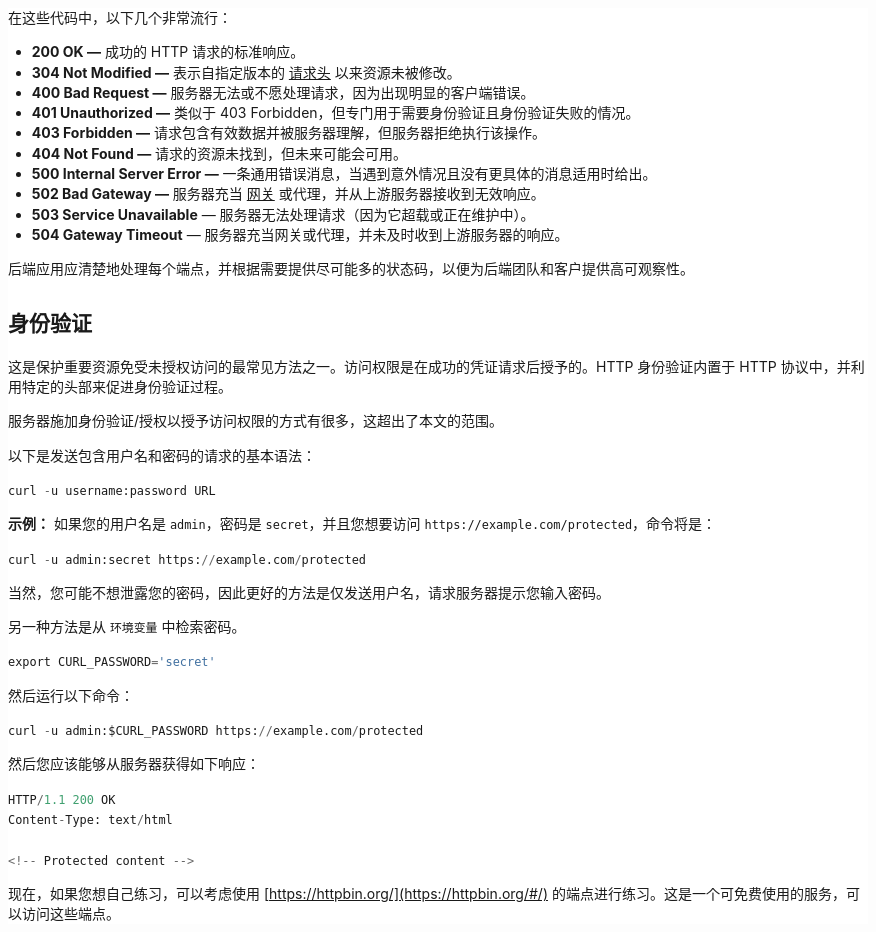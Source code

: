 在这些代码中，以下几个非常流行：

* **200 OK —** 成功的 HTTP 请求的标准响应。
* **304 Not Modified —** 表示自指定版本的 [请求头](https://en.wikipedia.org/wiki/List_of_HTTP_header_fields#Request_Headers) 以来资源未被修改。
* **400 Bad Request —** 服务器无法或不愿处理请求，因为出现明显的客户端错误。
* **401 Unauthorized —** 类似于 403 Forbidden，但专门用于需要身份验证且身份验证失败的情况。
* **403 Forbidden —** 请求包含有效数据并被服务器理解，但服务器拒绝执行该操作。
* **404 Not Found —** 请求的资源未找到，但未来可能会可用。
* **500 Internal Server Error —** 一条通用错误消息，当遇到意外情况且没有更具体的消息适用时给出。
* **502 Bad Gateway —** 服务器充当 [网关](https://en.wikipedia.org/wiki/Gateway_(telecommunications)) 或代理，并从上游服务器接收到无效响应。
* **503 Service Unavailable** — 服务器无法处理请求（因为它超载或正在维护中）。
* **504 Gateway Timeout** — 服务器充当网关或代理，并未及时收到上游服务器的响应。

后端应用应清楚地处理每个端点，并根据需要提供尽可能多的状态码，以便为后端团队和客户提供高可观察性。

## 身份验证

这是保护重要资源免受未授权访问的最常见方法之一。访问权限是在成功的凭证请求后授予的。HTTP 身份验证内置于 HTTP 协议中，并利用特定的头部来促进身份验证过程。

服务器施加身份验证/授权以授予访问权限的方式有很多，这超出了本文的范围。

以下是发送包含用户名和密码的请求的基本语法：


```python
curl -u username:password URL
```
**示例：** 如果您的用户名是 `admin`，密码是 `secret`，并且您想要访问 `https://example.com/protected`，命令将是：


```python
curl -u admin:secret https://example.com/protected
```
当然，您可能不想泄露您的密码，因此更好的方法是仅发送用户名，请求服务器提示您输入密码。

另一种方法是从 `环境变量` 中检索密码。


```python
export CURL_PASSWORD='secret'
```
然后运行以下命令：


```python
curl -u admin:$CURL_PASSWORD https://example.com/protected
```
然后您应该能够从服务器获得如下响应：


```python
HTTP/1.1 200 OK
Content-Type: text/html

<!-- Protected content -->
```
现在，如果您想自己练习，可以考虑使用 [https://httpbin.org/](https://httpbin.org/#/) 的端点进行练习。这是一个可免费使用的服务，可以访问这些端点。
